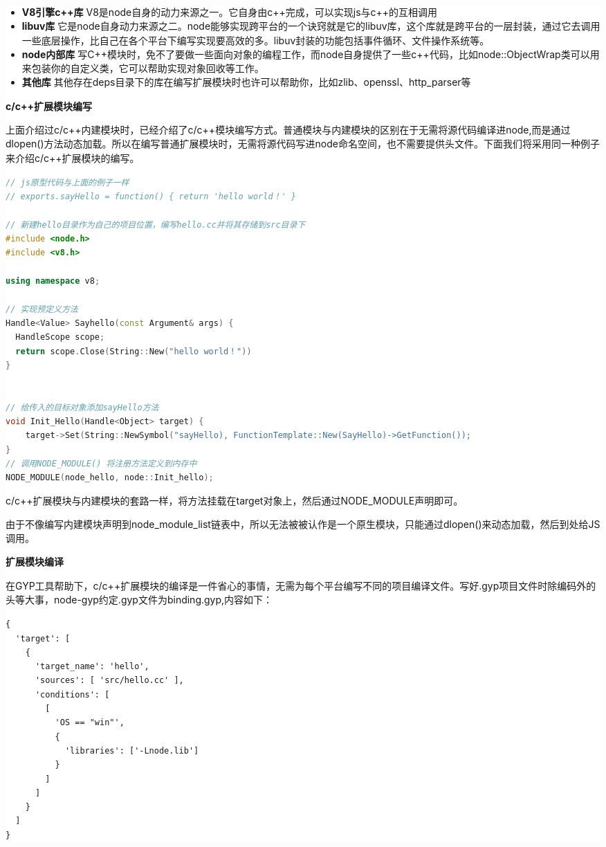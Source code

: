 - **V8引擎c++库** V8是node自身的动力来源之一。它自身由c++完成，可以实现js与c++的互相调用
- **libuv库** 它是node自身动力来源之二。node能够实现跨平台的一个诀窍就是它的libuv库，这个库就是跨平台的一层封装，通过它去调用一些底层操作，比自己在各个平台下编写实现要高效的多。libuv封装的功能包括事件循环、文件操作系统等。
- **node内部库** 写C++模块时，免不了要做一些面向对象的编程工作，而node自身提供了一些c++代码，比如node::ObjectWrap类可以用来包装你的自定义类，它可以帮助实现对象回收等工作。
- **其他库** 其他存在deps目录下的库在编写扩展模块时也许可以帮助你，比如zlib、openssl、http_parser等


**c/c++扩展模块编写**

上面介绍过c/c++内建模块时，已经介绍了c/c++模块编写方式。普通模块与内建模块的区别在于无需将源代码编译进node,而是通过dlopen()方法动态加载。所以在编写普通扩展模块时，无需将源代码写进node命名空间，也不需要提供头文件。下面我们将采用同一种例子来介绍c/c++扩展模块的编写。

```cpp
// js原型代码与上面的例子一样
// exports.sayHello = function() { return 'hello world！' }

// 新建hello目录作为自己的项目位置，编写hello.cc并将其存储到src目录下
#include <node.h>
#include <v8.h>

using namespace v8;

// 实现预定义方法
Handle<Value> Sayhello(const Argument& args) {
  HandleScope scope;
  return scope.Close(String::New("hello world！"))
}


// 给传入的目标对象添加sayHello方法
void Init_Hello(Handle<Object> target) {
    target->Set(String::NewSymbol("sayHello), FunctionTemplate::New(SayHello)->GetFunction());
}
// 调用NODE_MODULE() 将注册方法定义到内存中
NODE_MODULE(node_hello, node::Init_hello);
```

c/c++扩展模块与内建模块的套路一样，将方法挂载在target对象上，然后通过NODE_MODULE声明即可。

由于不像编写内建模块声明到node_module_list链表中，所以无法被被认作是一个原生模块，只能通过dlopen()来动态加载，然后到处给JS调用。


**扩展模块编译**

在GYP工具帮助下，c/c++扩展模块的编译是一件省心的事情，无需为每个平台编写不同的项目编译文件。写好.gyp项目文件时除编码外的头等大事，node-gyp约定.gyp文件为binding.gyp,内容如下：

```gyp
{
  'target': [
    {
      'target_name': 'hello',
      'sources': [ 'src/hello.cc' ],
      'conditions': [
        [ 
          'OS == "win"',
          {
            'libraries': ['-Lnode.lib']
          }
        ]
      ]
    }
  ]
}
```
